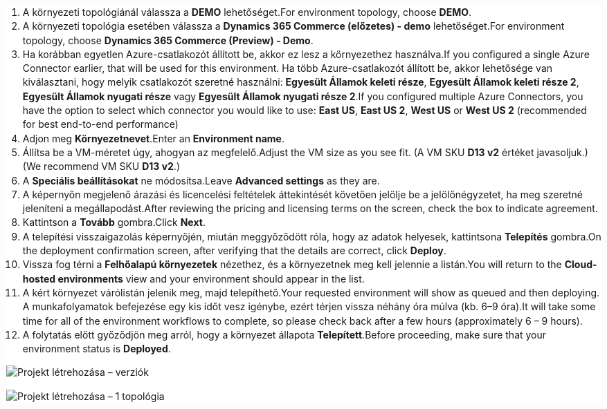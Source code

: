 1. <span data-ttu-id="4373a-212">A környezeti topológiánál válassza a **DEMO** lehetőséget.</span><span class="sxs-lookup"><span data-stu-id="4373a-212">For environment topology, choose **DEMO**.</span></span>
1. <span data-ttu-id="4373a-213">A környezeti topológia esetében válassza a **Dynamics 365 Commerce (előzetes) - demo** lehetőséget.</span><span class="sxs-lookup"><span data-stu-id="4373a-213">For environment topology, choose **Dynamics 365 Commerce (Preview) - Demo**.</span></span>
1. <span data-ttu-id="4373a-214">Ha korábban egyetlen Azure-csatlakozót állított be, akkor ez lesz a környezethez használva.</span><span class="sxs-lookup"><span data-stu-id="4373a-214">If you configured a single Azure Connector earlier, that will be used for this environment.</span></span> <span data-ttu-id="4373a-215">Ha több Azure-csatlakozót állított be, akkor lehetősége van kiválasztani, hogy melyik csatlakozót szeretné használni: **Egyesült Államok keleti része**, **Egyesült Államok keleti része 2**, **Egyesült Államok nyugati része** vagy **Egyesült Államok nyugati része 2**.</span><span class="sxs-lookup"><span data-stu-id="4373a-215">If you configured multiple Azure Connectors, you have the option to select which connector you would like to use: **East US**, **East US 2**, **West US** or **West US 2** (recommended for best end-to-end performance)</span></span>
1. <span data-ttu-id="4373a-216">Adjon meg **Környezetnevet**.</span><span class="sxs-lookup"><span data-stu-id="4373a-216">Enter an **Environment name**.</span></span>
1. <span data-ttu-id="4373a-217">Állítsa be a VM-méretet úgy, ahogyan az megfelelő.</span><span class="sxs-lookup"><span data-stu-id="4373a-217">Adjust the VM size as you see fit.</span></span> <span data-ttu-id="4373a-218">(A VM SKU **D13 v2** értéket javasoljuk.)</span><span class="sxs-lookup"><span data-stu-id="4373a-218">(We recommend VM SKU **D13 v2**.)</span></span>
1. <span data-ttu-id="4373a-219">A **Speciális beállításokat** ne módosítsa.</span><span class="sxs-lookup"><span data-stu-id="4373a-219">Leave **Advanced settings** as they are.</span></span>
1. <span data-ttu-id="4373a-220">A képernyőn megjelenő árazási és licencelési feltételek áttekintését követően jelölje be a jelölőnégyzetet, ha meg szeretné jeleníteni a megállapodást.</span><span class="sxs-lookup"><span data-stu-id="4373a-220">After reviewing the pricing and licensing terms on the screen, check the box to indicate agreement.</span></span>
1. <span data-ttu-id="4373a-221">Kattintson a **Tovább** gombra.</span><span class="sxs-lookup"><span data-stu-id="4373a-221">Click **Next**.</span></span>
1. <span data-ttu-id="4373a-222">A telepítési visszaigazolás képernyőjén, miután meggyőződött róla, hogy az adatok helyesek, kattintsona **Telepítés** gombra.</span><span class="sxs-lookup"><span data-stu-id="4373a-222">On the deployment confirmation screen, after verifying that the details are correct, click **Deploy**.</span></span>
1. <span data-ttu-id="4373a-223">Vissza fog térni a **Felhőalapú környezetek** nézethez, és a környezetnek meg kell jelennie a listán.</span><span class="sxs-lookup"><span data-stu-id="4373a-223">You will return to the **Cloud-hosted environments** view and your environment should appear in the list.</span></span>
1. <span data-ttu-id="4373a-224">A kért környezet várólistán jelenik meg, majd telepíthető.</span><span class="sxs-lookup"><span data-stu-id="4373a-224">Your requested environment will show as queued and then deploying.</span></span> <span data-ttu-id="4373a-225">A munkafolyamatok befejezése egy kis időt vesz igénybe, ezért térjen vissza néhány óra múlva (kb. 6–9 óra).</span><span class="sxs-lookup"><span data-stu-id="4373a-225">It will take some time for all of the environment workflows to complete, so please check back after a few hours (approximately 6 – 9 hours).</span></span>
1. <span data-ttu-id="4373a-226">A folytatás előtt győződjön meg arról, hogy a környezet állapota **Telepített**.</span><span class="sxs-lookup"><span data-stu-id="4373a-226">Before proceeding, make sure that your environment status is **Deployed**.</span></span>

![Projekt létrehozása – verziók](./media/project1.png)

![Projekt létrehozása – 1 topológia](./media/project2.png)
